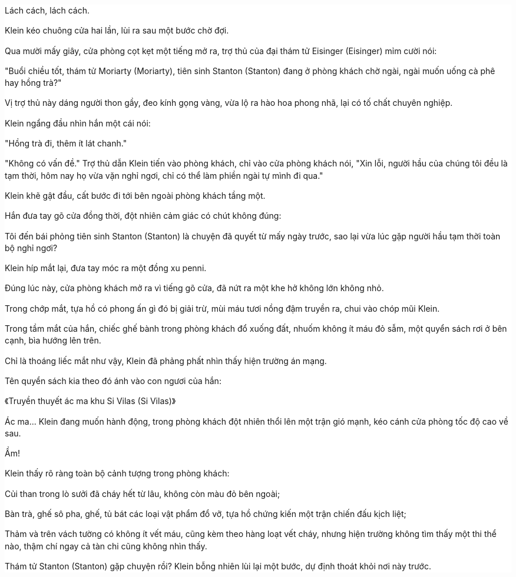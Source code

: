 Lách cách, lách cách.

Klein kéo chuông cửa hai lần, lùi ra sau một bước chờ đợi.

Qua mười mấy giây, cửa phòng cọt kẹt một tiếng mở ra, trợ thủ của đại thám tử Eisinger (Eisinger) mỉm cười nói:

"Buổi chiều tốt, thám tử Moriarty (Moriarty), tiên sinh Stanton (Stanton) đang ở phòng khách chờ ngài, ngài muốn uống cà phê hay hồng trà?"

Vị trợ thủ này dáng người thon gầy, đeo kính gọng vàng, vừa lộ ra hào hoa phong nhã, lại có tố chất chuyên nghiệp.

Klein ngẩng đầu nhìn hắn một cái nói:

"Hồng trà đi, thêm ít lát chanh."

"Không có vấn đề." Trợ thủ dẫn Klein tiến vào phòng khách, chỉ vào cửa phòng khách nói, "Xin lỗi, người hầu của chúng tôi đều là tạm thời, hôm nay họ vừa vặn nghỉ ngơi, chỉ có thể làm phiền ngài tự mình đi qua."

Klein khẽ gật đầu, cất bước đi tới bên ngoài phòng khách tầng một.

Hắn đưa tay gõ cửa đồng thời, đột nhiên cảm giác có chút không đúng:

Tôi đến bái phỏng tiên sinh Stanton (Stanton) là chuyện đã quyết từ mấy ngày trước, sao lại vừa lúc gặp người hầu tạm thời toàn bộ nghỉ ngơi?

Klein híp mắt lại, đưa tay móc ra một đồng xu penni.

Đúng lúc này, cửa phòng khách mở ra vì tiếng gõ cửa, đã nứt ra một khe hở không lớn không nhỏ.

Trong chớp mắt, tựa hồ có phong ấn gì đó bị giải trừ, mùi máu tươi nồng đậm truyền ra, chui vào chóp mũi Klein.

Trong tầm mắt của hắn, chiếc ghế bành trong phòng khách đổ xuống đất, nhuốm không ít máu đỏ sẫm, một quyển sách rơi ở bên cạnh, bìa hướng lên trên.

Chỉ là thoáng liếc mắt như vậy, Klein đã phảng phất nhìn thấy hiện trường án mạng.

Tên quyển sách kia theo đó ánh vào con ngươi của hắn:

《Truyền thuyết ác ma khu Si Vilas (Si Vilas)》

Ác ma... Klein đang muốn hành động, trong phòng khách đột nhiên thổi lên một trận gió mạnh, kéo cánh cửa phòng tốc độ cao về sau.

Ầm!

Klein thấy rõ ràng toàn bộ cảnh tượng trong phòng khách:

Củi than trong lò sưởi đã cháy hết từ lâu, không còn màu đỏ bên ngoài;

Bàn trà, ghế sô pha, ghế, tủ bát các loại vật phẩm đổ vỡ, tựa hồ chứng kiến một trận chiến đấu kịch liệt;

Thảm và trên vách tường có không ít vết máu, cũng kèm theo hàng loạt vết cháy, nhưng hiện trường không tìm thấy một thi thể nào, thậm chí ngay cả tàn chi cũng không nhìn thấy.

Thám tử Stanton (Stanton) gặp chuyện rồi? Klein bỗng nhiên lùi lại một bước, dự định thoát khỏi nơi này trước.
